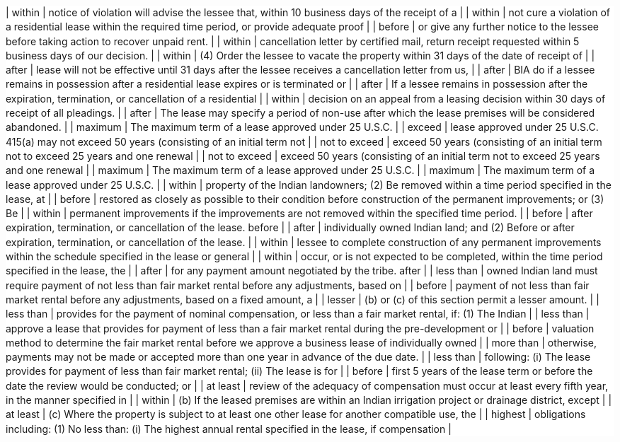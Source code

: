 | within        | notice of violation will advise the lessee that, within 10 business days of the receipt of a                               |
| within        | not cure a violation of a residential lease within the required time period, or provide adequate proof                     |
| before        | or give any further notice to the lessee before  taking action to recover unpaid rent.                                     |
| within        | cancellation letter by certified mail, return receipt requested within  5 business days of our decision.                   |
| within        | (4) Order the lessee to vacate the property  within 31 days of the date of receipt of                                      |
| after         | lease will not be effective until 31 days after the lessee receives a cancellation letter from us,                         |
| after         | BIA do if a lessee remains in possession after a residential lease expires or is terminated or                             |
| after         | If a lessee remains in possession  after the expiration, termination, or cancellation of a residential                     |
| within        | decision on an appeal from a leasing decision within  30 days of receipt of all pleadings.                                 |
| after         | The lease may specify a period of non-use  after  which the lease premises will be considered abandoned.                   |
| maximum       | The  maximum term of a lease approved under 25 U.S.C.                                                                      |
| exceed        | lease approved under 25 U.S.C. 415(a) may not exceed 50 years (consisting of an initial term not                           |
| not to exceed | exceed 50 years (consisting of an initial term not to exceed  25 years and one renewal                                     |
| not to exceed | exceed 50 years (consisting of an initial term not to exceed  25 years and one renewal                                     |
| maximum       | The  maximum term of a lease approved under 25 U.S.C.                                                                      |
| maximum       | The  maximum term of a lease approved under 25 U.S.C.                                                                      |
| within        | property of the Indian landowners; (2) Be removed within a time period specified in the lease, at                          |
| before        | restored as closely as possible to their condition before construction of the permanent improvements; or (3) Be            |
| within        | permanent improvements if the improvements are not removed within  the specified time period.                              |
| before        | after expiration, termination, or cancellation of the lease. before                                                        |
| after         | individually owned Indian land; and (2) Before or after  expiration, termination, or cancellation of the lease.            |
| within        | lessee to complete construction of any permanent improvements within the schedule specified in the lease or general        |
| within        | occur, or is not expected to be completed, within the time period specified in the lease, the                              |
| after         | for any payment amount negotiated by the tribe. after                                                                      |
| less than     | owned Indian land must require payment of not less than fair market rental before any adjustments, based on                |
| before        | payment of not less than fair market rental before any adjustments, based on a fixed amount, a                             |
| lesser        | (b) or (c) of this section permit a lesser  amount.                                                                        |
| less than     | provides for the payment of nominal compensation, or less than a fair market rental, if: (1) The Indian                    |
| less than     | approve a lease that provides for payment of less than a fair market rental during the pre-development or                  |
| before        | valuation method to determine the fair market rental before we approve a business lease of individually owned              |
| more than     | otherwise, payments may not be made or accepted more than  one year in advance of the due date.                            |
| less than     | following: (i) The lease provides for payment of less than fair market rental; (ii) The lease is for                       |
| before        | first 5 years of the lease term or before the date the review would be conducted; or                                       |
| at least      | review of the adequacy of compensation must occur at least every fifth year, in the manner specified in                    |
| within        | (b) If the leased premises are  within an Indian irrigation project or drainage district, except                           |
| at least      | (c) Where the property is subject to  at least one other lease for another compatible use, the                             |
| highest       | obligations including: (1) No less than: (i) The highest annual rental specified in the lease, if compensation             |